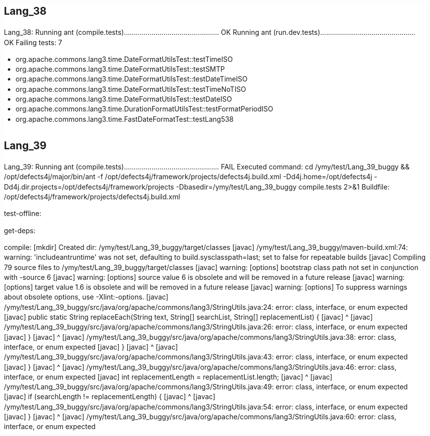 ## Lang_38
Lang_38: Running ant (compile.tests)................................................ OK
Running ant (run.dev.tests)................................................ OK
Failing tests: 7
  - org.apache.commons.lang3.time.DateFormatUtilsTest::testTimeISO
  - org.apache.commons.lang3.time.DateFormatUtilsTest::testSMTP
  - org.apache.commons.lang3.time.DateFormatUtilsTest::testDateTimeISO
  - org.apache.commons.lang3.time.DateFormatUtilsTest::testTimeNoTISO
  - org.apache.commons.lang3.time.DateFormatUtilsTest::testDateISO
  - org.apache.commons.lang3.time.DurationFormatUtilsTest::testFormatPeriodISO
  - org.apache.commons.lang3.time.FastDateFormatTest::testLang538

## Lang_39
Lang_39: Running ant (compile.tests)................................................ FAIL
Executed command:  cd /ymy/test/Lang_39_buggy && /opt/defects4j/major/bin/ant -f /opt/defects4j/framework/projects/defects4j.build.xml -Dd4j.home=/opt/defects4j -Dd4j.dir.projects=/opt/defects4j/framework/projects -Dbasedir=/ymy/test/Lang_39_buggy  compile.tests 2>&1
Buildfile: /opt/defects4j/framework/projects/defects4j.build.xml

test-offline:

get-deps:

compile:
    [mkdir] Created dir: /ymy/test/Lang_39_buggy/target/classes
    [javac] /ymy/test/Lang_39_buggy/maven-build.xml:74: warning: 'includeantruntime' was not set, defaulting to build.sysclasspath=last; set to false for repeatable builds
    [javac] Compiling 79 source files to /ymy/test/Lang_39_buggy/target/classes
    [javac] warning: [options] bootstrap class path not set in conjunction with -source 6
    [javac] warning: [options] source value 6 is obsolete and will be removed in a future release
    [javac] warning: [options] target value 1.6 is obsolete and will be removed in a future release
    [javac] warning: [options] To suppress warnings about obsolete options, use -Xlint:-options.
    [javac] /ymy/test/Lang_39_buggy/src/java/org/apache/commons/lang3/StringUtils.java:24: error: class, interface, or enum expected
    [javac] public static String replaceEach(String text, String[] searchList, String[] replacementList) {
    [javac]               ^
    [javac] /ymy/test/Lang_39_buggy/src/java/org/apache/commons/lang3/StringUtils.java:26: error: class, interface, or enum expected
    [javac] }
    [javac] ^
    [javac] /ymy/test/Lang_39_buggy/src/java/org/apache/commons/lang3/StringUtils.java:38: error: class, interface, or enum expected
    [javac]     }
    [javac]     ^
    [javac] /ymy/test/Lang_39_buggy/src/java/org/apache/commons/lang3/StringUtils.java:43: error: class, interface, or enum expected
    [javac]     }
    [javac]     ^
    [javac] /ymy/test/Lang_39_buggy/src/java/org/apache/commons/lang3/StringUtils.java:46: error: class, interface, or enum expected
    [javac]     int replacementLength = replacementList.length;
    [javac]     ^
    [javac] /ymy/test/Lang_39_buggy/src/java/org/apache/commons/lang3/StringUtils.java:49: error: class, interface, or enum expected
    [javac]     if (searchLength != replacementLength) {
    [javac]     ^
    [javac] /ymy/test/Lang_39_buggy/src/java/org/apache/commons/lang3/StringUtils.java:54: error: class, interface, or enum expected
    [javac]     }
    [javac]     ^
    [javac] /ymy/test/Lang_39_buggy/src/java/org/apache/commons/lang3/StringUtils.java:60: error: class, interface, or enum expected